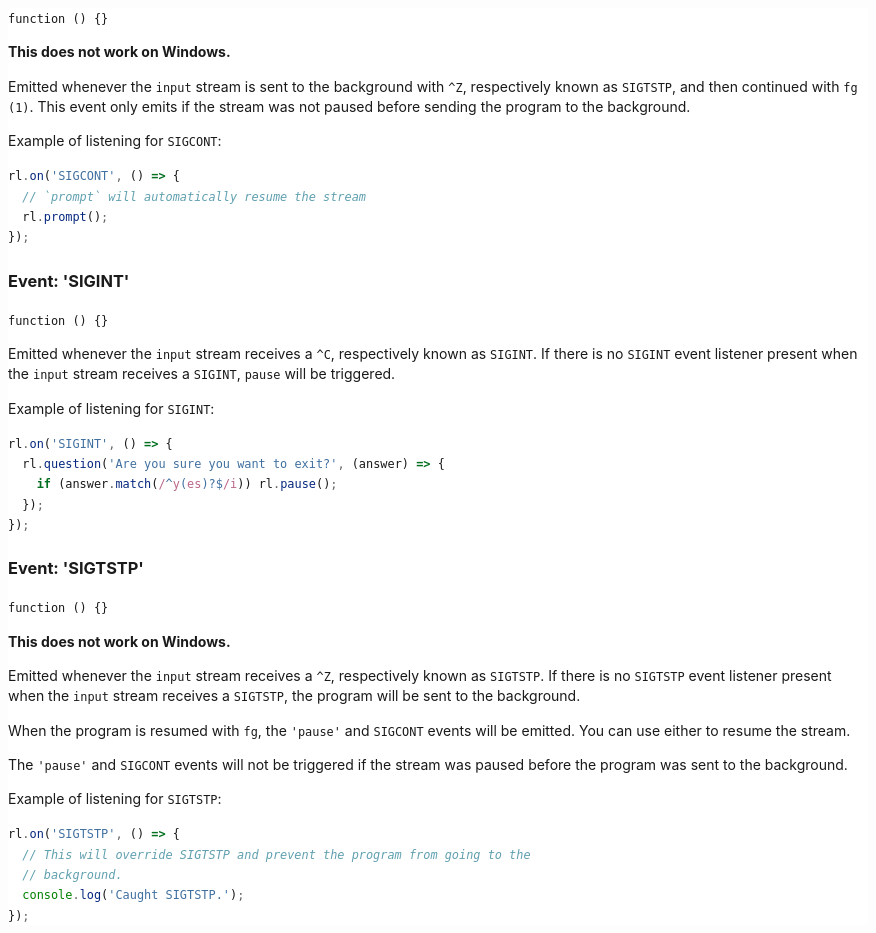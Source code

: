 
`function () {}`

**This does not work on Windows.**

Emitted whenever the `input` stream is sent to the background with `^Z`,
respectively known as `SIGTSTP`, and then continued with `fg(1)`. This event
only emits if the stream was not paused before sending the program to the
background.

Example of listening for `SIGCONT`:

```js
rl.on('SIGCONT', () => {
  // `prompt` will automatically resume the stream
  rl.prompt();
});
```

### Event: 'SIGINT'


`function () {}`

Emitted whenever the `input` stream receives a `^C`, respectively known as
`SIGINT`. If there is no `SIGINT` event listener present when the `input`
stream receives a `SIGINT`, `pause` will be triggered.

Example of listening for `SIGINT`:

```js
rl.on('SIGINT', () => {
  rl.question('Are you sure you want to exit?', (answer) => {
    if (answer.match(/^y(es)?$/i)) rl.pause();
  });
});
```

### Event: 'SIGTSTP'


`function () {}`

**This does not work on Windows.**

Emitted whenever the `input` stream receives a `^Z`, respectively known as
`SIGTSTP`. If there is no `SIGTSTP` event listener present when the `input`
stream receives a `SIGTSTP`, the program will be sent to the background.

When the program is resumed with `fg`, the `'pause'` and `SIGCONT` events will be
emitted. You can use either to resume the stream.

The `'pause'` and `SIGCONT` events will not be triggered if the stream was paused
before the program was sent to the background.

Example of listening for `SIGTSTP`:

```js
rl.on('SIGTSTP', () => {
  // This will override SIGTSTP and prevent the program from going to the
  // background.
  console.log('Caught SIGTSTP.');
});
```
